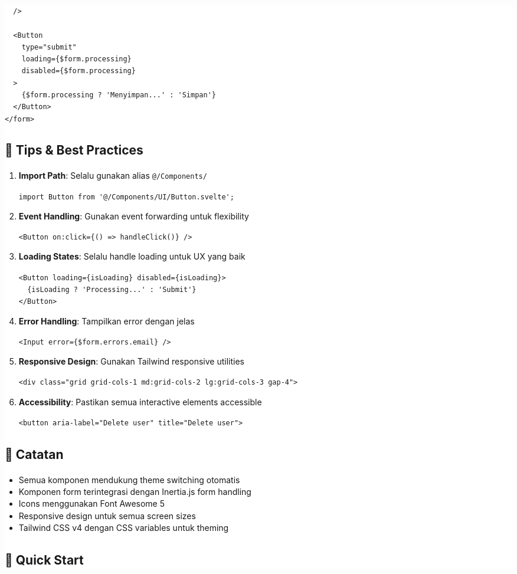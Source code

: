 ```svelte
  />
  
  <Button 
    type="submit"
    loading={$form.processing}
    disabled={$form.processing}
  >
    {$form.processing ? 'Menyimpan...' : 'Simpan'}
  </Button>
</form>
```

## 🔧 Tips & Best Practices

1. **Import Path**: Selalu gunakan alias `@/Components/`
   ```svelte
   import Button from '@/Components/UI/Button.svelte';
   ```

2. **Event Handling**: Gunakan event forwarding untuk flexibility
   ```svelte
   <Button on:click={() => handleClick()} />
   ```

3. **Loading States**: Selalu handle loading untuk UX yang baik
   ```svelte
   <Button loading={isLoading} disabled={isLoading}>
     {isLoading ? 'Processing...' : 'Submit'}
   </Button>
   ```

4. **Error Handling**: Tampilkan error dengan jelas
   ```svelte
   <Input error={$form.errors.email} />
   ```

5. **Responsive Design**: Gunakan Tailwind responsive utilities
   ```svelte
   <div class="grid grid-cols-1 md:grid-cols-2 lg:grid-cols-3 gap-4">
   ```

6. **Accessibility**: Pastikan semua interactive elements accessible
   ```svelte
   <button aria-label="Delete user" title="Delete user">
   ```

## 📝 Catatan

- Semua komponen mendukung theme switching otomatis
- Komponen form terintegrasi dengan Inertia.js form handling  
- Icons menggunakan Font Awesome 5
- Responsive design untuk semua screen sizes
- Tailwind CSS v4 dengan CSS variables untuk theming

## 🚀 Quick Start
